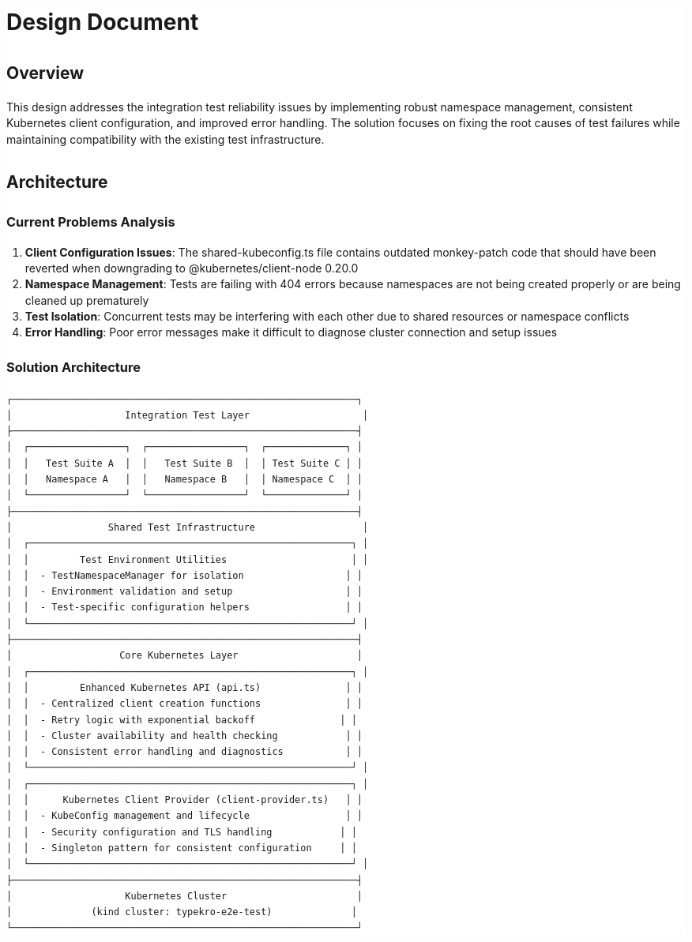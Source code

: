 # Design Document

## Overview

This design addresses the integration test reliability issues by implementing robust namespace management, consistent Kubernetes client configuration, and improved error handling. The solution focuses on fixing the root causes of test failures while maintaining compatibility with the existing test infrastructure.

## Architecture

### Current Problems Analysis

1. **Client Configuration Issues**: The shared-kubeconfig.ts file contains outdated monkey-patch code that should have been reverted when downgrading to @kubernetes/client-node 0.20.0
2. **Namespace Management**: Tests are failing with 404 errors because namespaces are not being created properly or are being cleaned up prematurely
3. **Test Isolation**: Concurrent tests may be interfering with each other due to shared resources or namespace conflicts
4. **Error Handling**: Poor error messages make it difficult to diagnose cluster connection and setup issues

### Solution Architecture

```
┌─────────────────────────────────────────────────────────────┐
│                    Integration Test Layer                    │
├─────────────────────────────────────────────────────────────┤
│  ┌─────────────────┐  ┌─────────────────┐  ┌──────────────┐ │
│  │   Test Suite A  │  │   Test Suite B  │  │ Test Suite C │ │
│  │   Namespace A   │  │   Namespace B   │  │ Namespace C  │ │
│  └─────────────────┘  └─────────────────┘  └──────────────┘ │
├─────────────────────────────────────────────────────────────┤
│                 Shared Test Infrastructure                   │
│  ┌─────────────────────────────────────────────────────────┐ │
│  │         Test Environment Utilities                      │ │
│  │  - TestNamespaceManager for isolation                  │ │
│  │  - Environment validation and setup                    │ │
│  │  - Test-specific configuration helpers                 │ │
│  └─────────────────────────────────────────────────────────┘ │
├─────────────────────────────────────────────────────────────┤
│                   Core Kubernetes Layer                     │
│  ┌─────────────────────────────────────────────────────────┐ │
│  │         Enhanced Kubernetes API (api.ts)               │ │
│  │  - Centralized client creation functions               │ │
│  │  - Retry logic with exponential backoff               │ │
│  │  - Cluster availability and health checking            │ │
│  │  - Consistent error handling and diagnostics           │ │
│  └─────────────────────────────────────────────────────────┘ │
│  ┌─────────────────────────────────────────────────────────┐ │
│  │      Kubernetes Client Provider (client-provider.ts)   │ │
│  │  - KubeConfig management and lifecycle                 │ │
│  │  - Security configuration and TLS handling            │ │
│  │  - Singleton pattern for consistent configuration     │ │
│  └─────────────────────────────────────────────────────────┘ │
├─────────────────────────────────────────────────────────────┤
│                    Kubernetes Cluster                       │
│              (kind cluster: typekro-e2e-test)              │
└─────────────────────────────────────────────────────────────┘
```
